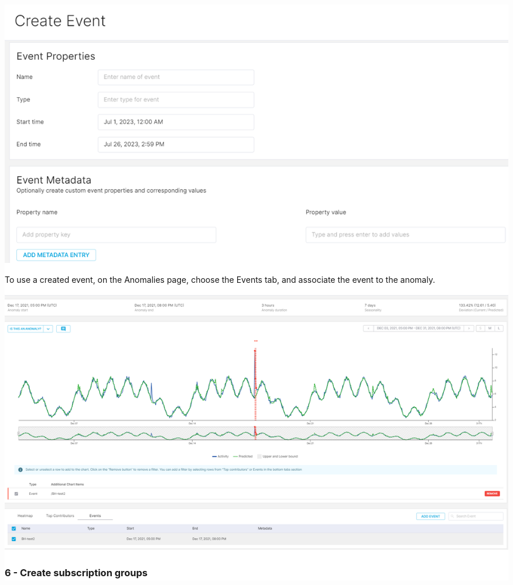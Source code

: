 ![ThirdEye Screen](/images/thirdeye/thirdeye20.png "ThirdEye Events Page")

To use a created event, on the Anomalies page, choose the Events tab, and associate the event to the anomaly.

![ThirdEye Screen](/images/thirdeye/thirdeye21.png "ThirdEye Events Page")

### 6 - Create subscription groups

